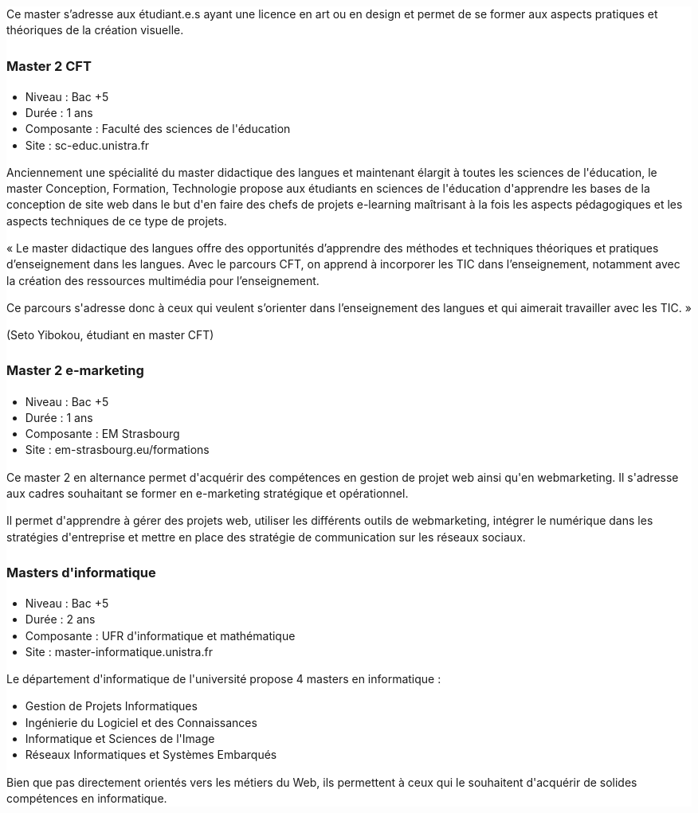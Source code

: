 Ce master s’adresse aux étudiant.e.s ayant une licence en art ou en design et permet de se former aux aspects pratiques et théoriques de la création visuelle.

### Master 2 CFT

* Niveau : Bac +5
* Durée : 1 ans
* Composante : Faculté des sciences de l'éducation
* Site : sc-educ.unistra.fr

Anciennement une spécialité du master didactique des langues et maintenant élargit à toutes les sciences de l'éducation, le master Conception, Formation, Technologie propose aux étudiants en sciences de l'éducation d'apprendre les bases de la conception de site web dans le but d'en faire des chefs de projets e-learning maîtrisant à la fois les aspects pédagogiques et les aspects techniques de ce type de projets.

« Le master didactique des langues offre des opportunités d’apprendre des méthodes et techniques théoriques et pratiques d’enseignement dans les langues. Avec le parcours CFT, on apprend à incorporer les TIC dans l’enseignement, notamment avec la création des ressources multimédia pour l’enseignement.

Ce parcours s'adresse donc à ceux qui veulent s’orienter dans l’enseignement des langues et qui aimerait travailler avec les TIC. »

(Seto Yibokou, étudiant en master CFT)

### Master 2 e-marketing

* Niveau : Bac +5
* Durée : 1 ans
* Composante : EM Strasbourg
* Site : em-strasbourg.eu/formations

Ce master 2 en alternance permet d'acquérir des compétences en gestion de projet web ainsi qu'en webmarketing. Il s'adresse aux cadres souhaitant se former en e-marketing stratégique et opérationnel.

Il permet d'apprendre à gérer des projets web, utiliser les différents outils de webmarketing, intégrer le numérique dans les stratégies d'entreprise et mettre en place des stratégie de communication sur les réseaux sociaux.

### Masters d'informatique

* Niveau : Bac +5
* Durée : 2 ans
* Composante : UFR d'informatique et mathématique
* Site : master-informatique.unistra.fr

Le département d'informatique de l'université propose 4 masters en informatique :

* Gestion de Projets Informatiques
* Ingénierie du Logiciel et des Connaissances
* Informatique et Sciences de l'Image
* Réseaux Informatiques et Systèmes Embarqués

Bien que pas directement orientés vers les métiers du Web, ils permettent à ceux qui le souhaitent d'acquérir de solides compétences en informatique.

